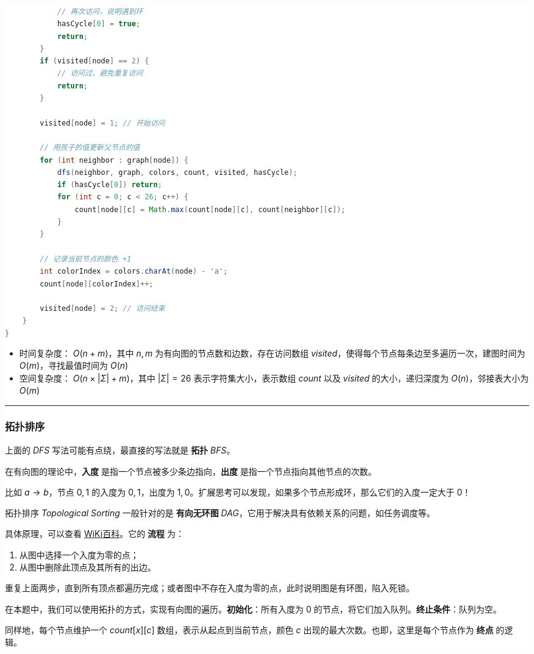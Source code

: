 ```Java
            // 再次访问，说明遇到环
            hasCycle[0] = true;
            return;
        }
        if (visited[node] == 2) {
            // 访问过，避免重复访问
            return;
        }
        
        visited[node] = 1; // 开始访问
        
        // 用孩子的值更新父节点的值
        for (int neighbor : graph[node]) {
            dfs(neighbor, graph, colors, count, visited, hasCycle);
            if (hasCycle[0]) return;
            for (int c = 0; c < 26; c++) {
                count[node][c] = Math.max(count[node][c], count[neighbor][c]);
            }
        }
        
        // 记录当前节点的颜色 +1
        int colorIndex = colors.charAt(node) - 'a';
        count[node][colorIndex]++;
        
        visited[node] = 2; // 访问结束
    }
}
```

- 时间复杂度： $O(n+m)$，其中 $n,m$ 为有向图的节点数和边数，存在访问数组 $visited$，使得每个节点每条边至多遍历一次，建图时间为 $O(m)$，寻找最值时间为 $O(n)$
- 空间复杂度： $O(n\times |\Sigma|+m)$，其中 $|\Sigma|=26$ 表示字符集大小，表示数组 $count$ 以及 $visited$ 的大小，递归深度为 $O(n)$，邻接表大小为 $O(m)$

---

### 拓扑排序

上面的 $DFS$ 写法可能有点绕，最直接的写法就是 **拓扑** $BFS$。

在有向图的理论中，**入度** 是指一个节点被多少条边指向，**出度** 是指一个节点指向其他节点的次数。

比如 $a\rightarrow b$，节点 $0,1$ 的入度为 $0,1$，出度为 $1,0$。扩展思考可以发现，如果多个节点形成环，那么它们的入度一定大于 $0$！

拓扑排序 $Topological\text{ }Sorting$ 一般针对的是 **有向无环图** $DAG$，它用于解决具有依赖关系的问题，如任务调度等。

具体原理，可以查看 [WiKi百科](https://oi-wiki.org/graph/topo/)。它的 **流程** 为：

1. 从图中选择一个入度为零的点；
2. 从图中删除此顶点及其所有的出边。

重复上面两步，直到所有顶点都遍历完成；或者图中不存在入度为零的点，此时说明图是有环图，陷入死锁。

在本题中，我们可以使用拓扑的方式，实现有向图的遍历。**初始化**：所有入度为 $0$ 的节点，将它们加入队列。**终止条件**：队列为空。

同样地，每个节点维护一个 $count[x][c]$ 数组，表示从起点到当前节点，颜色 $c$ 出现的最大次数。也即，这里是每个节点作为 **终点** 的逻辑。
